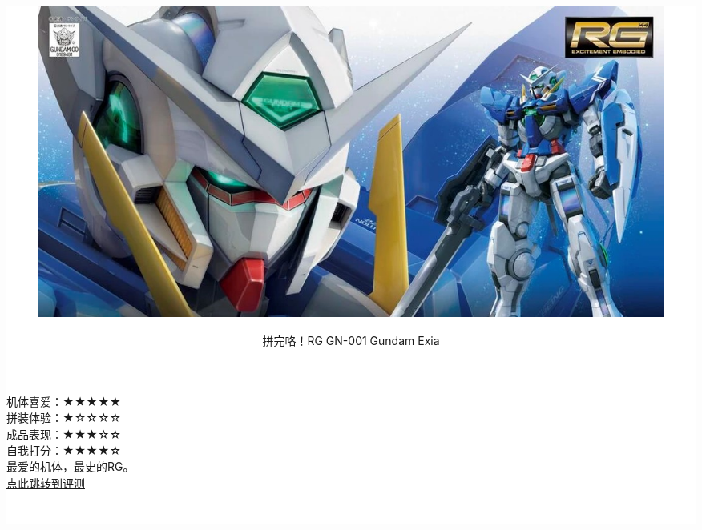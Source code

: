 

<div class="card has-background-grey-lighter">
  <div class="card-image">
    <figure class="image">
      <img src="/images/20230826-rg-exia.webp">
    </figure>
  </div>
  <header class="card-header">
      <p class="card-header-title is-size-5 has-background-dark has-text-light">拼完咯！RG GN-001 Gundam Exia
      </p>
  </header>
  <div class="card-content">
    <div class="content">
    机体喜爱：★★★★★<br>
	拼装体验：★☆☆☆☆<br>
	成品表现：★★★☆☆<br>
	自我打分：★★★★☆<br>
      最爱的机体，最史的RG。
      <br>
    </div>
  </div>
  <footer class="card-footer">
    <a href="https://uynad.github.io/2023/08/25/devlog/gunpla/20230826-rg-exia/" class="card-footer-item has-background-link has-text-white is-size-5">点此跳转到评测</a>
  </footer>
</div>

<br/>

<br/>
